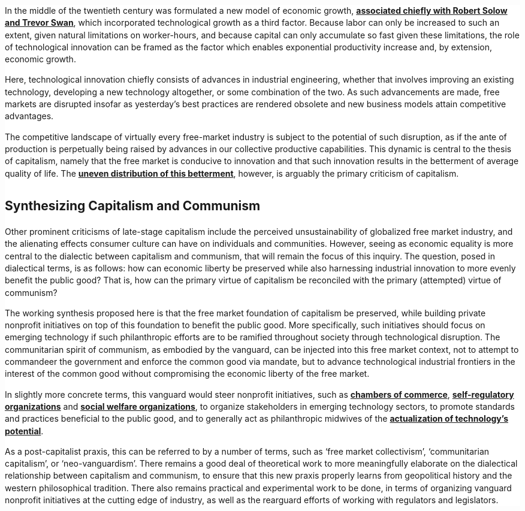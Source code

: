 In the middle of the twentieth century was formulated a new model of economic growth, [**associated chiefly with Robert Solow and Trevor Swan**](https://en.wikipedia.org/wiki/Solow%E2%80%93Swan_model), which incorporated technological growth as a third factor. Because labor can only be increased to such an extent, given natural limitations on worker-hours, and because capital can only accumulate so fast given these limitations, the role of technological innovation can be framed as the factor which enables exponential productivity increase and, by extension, economic growth.

Here, technological innovation chiefly consists of advances in industrial engineering, whether that involves improving an existing technology, developing a new technology altogether, or some combination of the two. As such advancements are made, free markets are disrupted insofar as yesterday’s best practices are rendered obsolete and new business models attain competitive advantages.

The competitive landscape of virtually every free-market industry is subject to the potential of such disruption, as if the ante of production is perpetually being raised by advances in our collective productive capabilities. This dynamic is central to the thesis of capitalism, namely that the free market is conducive to innovation and that such innovation results in the betterment of average quality of life. The [**uneven distribution of this betterment**](https://en.wikipedia.org/wiki/Pareto_distribution), however, is arguably the primary criticism of capitalism.

## **Synthesizing Capitalism and Communism**

Other prominent criticisms of late-stage capitalism include the perceived unsustainability of globalized free market industry, and the alienating effects consumer culture can have on individuals and communities. However, seeing as economic equality is more central to the dialectic between capitalism and communism, that will remain the focus of this inquiry. The question, posed in dialectical terms, is as follows: how can economic liberty be preserved while also harnessing industrial innovation to more evenly benefit the public good? That is, how can the primary virtue of capitalism be reconciled with the primary (attempted) virtue of communism?

The working synthesis proposed here is that the free market foundation of capitalism be preserved, while building private nonprofit initiatives on top of this foundation to benefit the public good. More specifically, such initiatives should focus on emerging technology if such philanthropic efforts are to be ramified throughout society through technological disruption. The communitarian spirit of communism, as embodied by the vanguard, can be injected into this free market context, not to attempt to commandeer the government and enforce the common good via mandate, but to advance technological industrial frontiers in the interest of the common good without compromising the economic liberty of the free market.

In slightly more concrete terms, this vanguard would steer nonprofit initiatives, such as [**chambers of commerce**](<https://www.irs.gov/charities-non-profits/other-non-profits/business-leagues#:~:text=Section%20501(c)(6,of%20any%20private%20shareholder%20or)>), [**self-regulatory organizations**](https://www.investopedia.com/terms/s/sro.asp) and [**social welfare organizations**](https://www.irs.gov/charities-non-profits/other-non-profits/social-welfare-organizations), to organize stakeholders in emerging technology sectors, to promote standards and practices beneficial to the public good, and to generally act as philanthropic midwives of the [**actualization of technology’s potential**](https://en.wikipedia.org/wiki/Potentiality_and_actuality).

As a post-capitalist praxis, this can be referred to by a number of terms, such as ‘free market collectivism’, ‘communitarian capitalism’, or ‘neo-vanguardism’. There remains a good deal of theoretical work to more meaningfully elaborate on the dialectical relationship between capitalism and communism, to ensure that this new praxis properly learns from geopolitical history and the western philosophical tradition. There also remains practical and experimental work to be done, in terms of organizing vanguard nonprofit initiatives at the cutting edge of industry, as well as the rearguard efforts of working with regulators and legislators.
